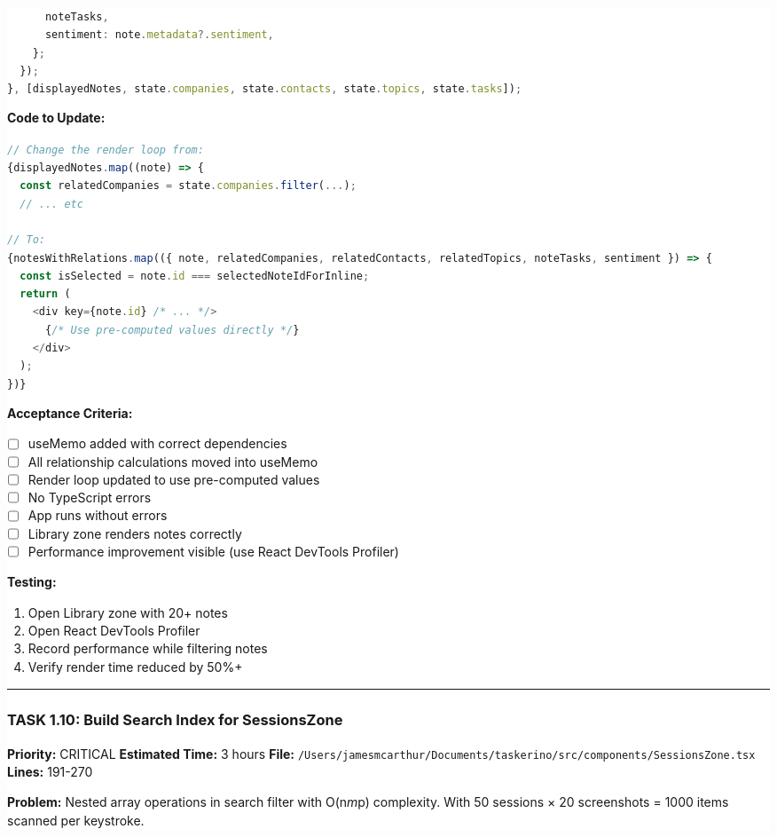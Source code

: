 ```typescript
      noteTasks,
      sentiment: note.metadata?.sentiment,
    };
  });
}, [displayedNotes, state.companies, state.contacts, state.topics, state.tasks]);
```

**Code to Update:**
```typescript
// Change the render loop from:
{displayedNotes.map((note) => {
  const relatedCompanies = state.companies.filter(...);
  // ... etc

// To:
{notesWithRelations.map(({ note, relatedCompanies, relatedContacts, relatedTopics, noteTasks, sentiment }) => {
  const isSelected = note.id === selectedNoteIdForInline;
  return (
    <div key={note.id} /* ... */>
      {/* Use pre-computed values directly */}
    </div>
  );
})}
```

**Acceptance Criteria:**
- [ ] useMemo added with correct dependencies
- [ ] All relationship calculations moved into useMemo
- [ ] Render loop updated to use pre-computed values
- [ ] No TypeScript errors
- [ ] App runs without errors
- [ ] Library zone renders notes correctly
- [ ] Performance improvement visible (use React DevTools Profiler)

**Testing:**
1. Open Library zone with 20+ notes
2. Open React DevTools Profiler
3. Record performance while filtering notes
4. Verify render time reduced by 50%+

---

### TASK 1.10: Build Search Index for SessionsZone
**Priority:** CRITICAL
**Estimated Time:** 3 hours
**File:** `/Users/jamesmcarthur/Documents/taskerino/src/components/SessionsZone.tsx`
**Lines:** 191-270

**Problem:**
Nested array operations in search filter with O(n*m*p) complexity. With 50 sessions × 20 screenshots = 1000 items scanned per keystroke.
